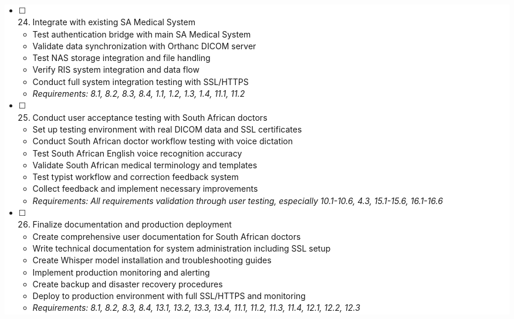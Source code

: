- [ ] 24. Integrate with existing SA Medical System
  - Test authentication bridge with main SA Medical System
  - Validate data synchronization with Orthanc DICOM server
  - Test NAS storage integration and file handling
  - Verify RIS system integration and data flow
  - Conduct full system integration testing with SSL/HTTPS
  - _Requirements: 8.1, 8.2, 8.3, 8.4, 1.1, 1.2, 1.3, 1.4, 11.1, 11.2_

- [ ] 25. Conduct user acceptance testing with South African doctors
  - Set up testing environment with real DICOM data and SSL certificates
  - Conduct South African doctor workflow testing with voice dictation
  - Test South African English voice recognition accuracy
  - Validate South African medical terminology and templates
  - Test typist workflow and correction feedback system
  - Collect feedback and implement necessary improvements
  - _Requirements: All requirements validation through user testing, especially 10.1-10.6, 4.3, 15.1-15.6, 16.1-16.6_

- [ ] 26. Finalize documentation and production deployment
  - Create comprehensive user documentation for South African doctors
  - Write technical documentation for system administration including SSL setup
  - Create Whisper model installation and troubleshooting guides
  - Implement production monitoring and alerting
  - Create backup and disaster recovery procedures
  - Deploy to production environment with full SSL/HTTPS and monitoring
  - _Requirements: 8.1, 8.2, 8.3, 8.4, 13.1, 13.2, 13.3, 13.4, 11.1, 11.2, 11.3, 11.4, 12.1, 12.2, 12.3_